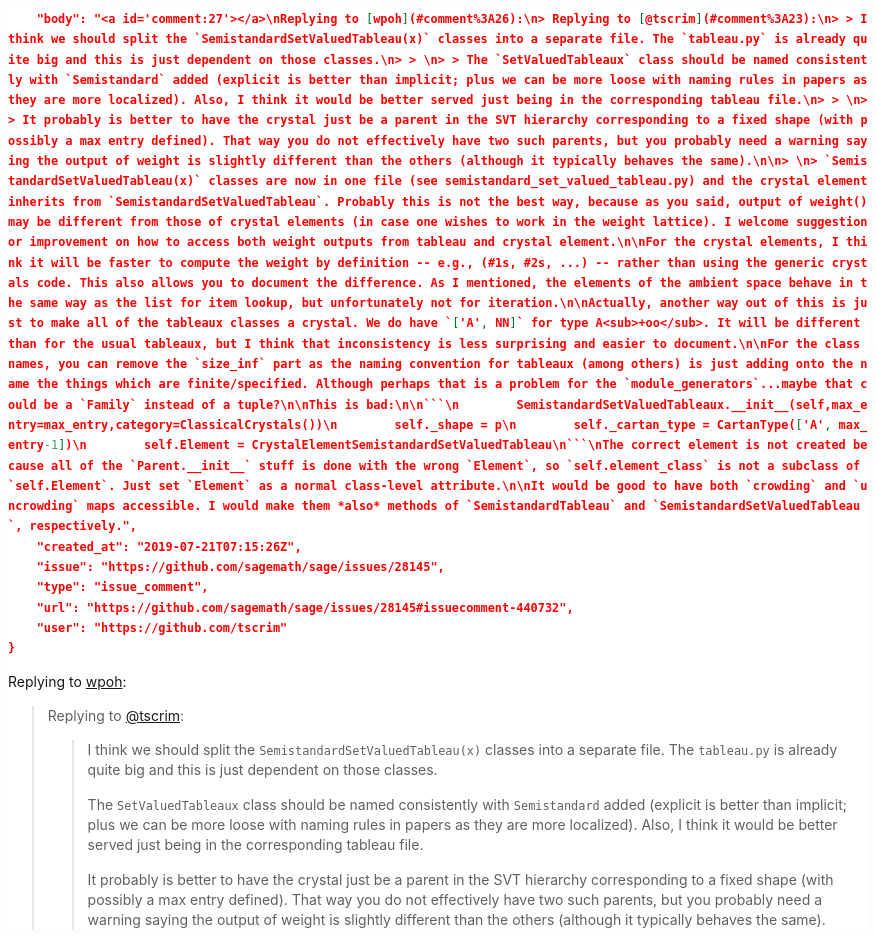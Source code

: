 ```json
    "body": "<a id='comment:27'></a>\nReplying to [wpoh](#comment%3A26):\n> Replying to [@tscrim](#comment%3A23):\n> > I think we should split the `SemistandardSetValuedTableau(x)` classes into a separate file. The `tableau.py` is already quite big and this is just dependent on those classes.\n> > \n> > The `SetValuedTableaux` class should be named consistently with `Semistandard` added (explicit is better than implicit; plus we can be more loose with naming rules in papers as they are more localized). Also, I think it would be better served just being in the corresponding tableau file.\n> > \n> > It probably is better to have the crystal just be a parent in the SVT hierarchy corresponding to a fixed shape (with possibly a max entry defined). That way you do not effectively have two such parents, but you probably need a warning saying the output of weight is slightly different than the others (although it typically behaves the same).\n\n> \n> `SemistandardSetValuedTableau(x)` classes are now in one file (see semistandard_set_valued_tableau.py) and the crystal element inherits from `SemistandardSetValuedTableau`. Probably this is not the best way, because as you said, output of weight() may be different from those of crystal elements (in case one wishes to work in the weight lattice). I welcome suggestion or improvement on how to access both weight outputs from tableau and crystal element.\n\nFor the crystal elements, I think it will be faster to compute the weight by definition -- e.g., (#1s, #2s, ...) -- rather than using the generic crystals code. This also allows you to document the difference. As I mentioned, the elements of the ambient space behave in the same way as the list for item lookup, but unfortunately not for iteration.\n\nActually, another way out of this is just to make all of the tableaux classes a crystal. We do have `['A', NN]` for type A<sub>+oo</sub>. It will be different than for the usual tableaux, but I think that inconsistency is less surprising and easier to document.\n\nFor the class names, you can remove the `size_inf` part as the naming convention for tableaux (among others) is just adding onto the name the things which are finite/specified. Although perhaps that is a problem for the `module_generators`...maybe that could be a `Family` instead of a tuple?\n\nThis is bad:\n\n```\n        SemistandardSetValuedTableaux.__init__(self,max_entry=max_entry,category=ClassicalCrystals())\n        self._shape = p\n        self._cartan_type = CartanType(['A', max_entry-1])\n        self.Element = CrystalElementSemistandardSetValuedTableau\n```\nThe correct element is not created because all of the `Parent.__init__` stuff is done with the wrong `Element`, so `self.element_class` is not a subclass of `self.Element`. Just set `Element` as a normal class-level attribute.\n\nIt would be good to have both `crowding` and `uncrowding` maps accessible. I would make them *also* methods of `SemistandardTableau` and `SemistandardSetValuedTableau`, respectively.",
    "created_at": "2019-07-21T07:15:26Z",
    "issue": "https://github.com/sagemath/sage/issues/28145",
    "type": "issue_comment",
    "url": "https://github.com/sagemath/sage/issues/28145#issuecomment-440732",
    "user": "https://github.com/tscrim"
}
```

<a id='comment:27'></a>
Replying to [wpoh](#comment%3A26):
> Replying to [@tscrim](#comment%3A23):
> > I think we should split the `SemistandardSetValuedTableau(x)` classes into a separate file. The `tableau.py` is already quite big and this is just dependent on those classes.
> > 
> > The `SetValuedTableaux` class should be named consistently with `Semistandard` added (explicit is better than implicit; plus we can be more loose with naming rules in papers as they are more localized). Also, I think it would be better served just being in the corresponding tableau file.
> > 
> > It probably is better to have the crystal just be a parent in the SVT hierarchy corresponding to a fixed shape (with possibly a max entry defined). That way you do not effectively have two such parents, but you probably need a warning saying the output of weight is slightly different than the others (although it typically behaves the same).
